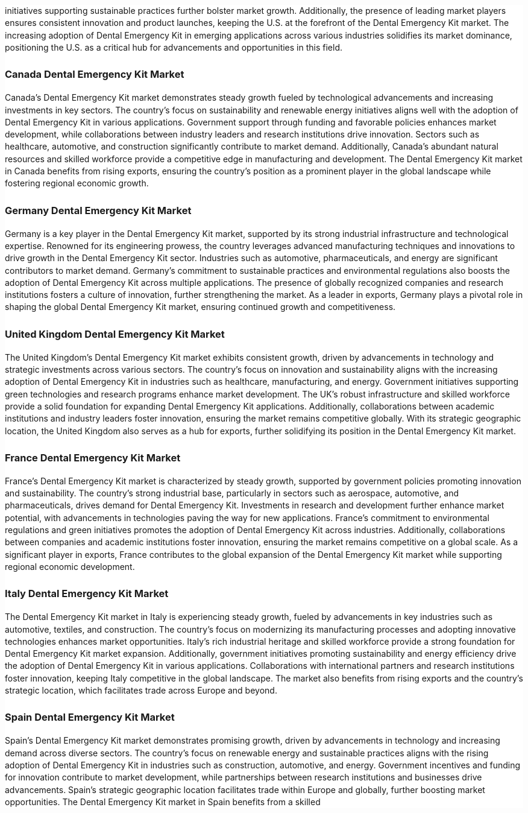 initiatives supporting sustainable practices further bolster market growth. Additionally, the presence of leading market players ensures consistent innovation and product launches, keeping the U.S. at the forefront of the Dental Emergency Kit market. The increasing adoption of Dental Emergency Kit in emerging applications across various industries solidifies its market dominance, positioning the U.S. as a critical hub for advancements and opportunities in this field.</p><h3>Canada Dental Emergency Kit Market</h3><p>Canada&rsquo;s Dental Emergency Kit market demonstrates steady growth fueled by technological advancements and increasing investments in key sectors. The country&rsquo;s focus on sustainability and renewable energy initiatives aligns well with the adoption of Dental Emergency Kit in various applications. Government support through funding and favorable policies enhances market development, while collaborations between industry leaders and research institutions drive innovation. Sectors such as healthcare, automotive, and construction significantly contribute to market demand. Additionally, Canada&rsquo;s abundant natural resources and skilled workforce provide a competitive edge in manufacturing and development. The Dental Emergency Kit market in Canada benefits from rising exports, ensuring the country&rsquo;s position as a prominent player in the global landscape while fostering regional economic growth.</p><h3>Germany Dental Emergency Kit Market</h3><p>Germany is a key player in the Dental Emergency Kit market, supported by its strong industrial infrastructure and technological expertise. Renowned for its engineering prowess, the country leverages advanced manufacturing techniques and innovations to drive growth in the Dental Emergency Kit sector. Industries such as automotive, pharmaceuticals, and energy are significant contributors to market demand. Germany&rsquo;s commitment to sustainable practices and environmental regulations also boosts the adoption of Dental Emergency Kit across multiple applications. The presence of globally recognized companies and research institutions fosters a culture of innovation, further strengthening the market. As a leader in exports, Germany plays a pivotal role in shaping the global Dental Emergency Kit market, ensuring continued growth and competitiveness.</p><h3>United Kingdom Dental Emergency Kit Market</h3><p>The United Kingdom&rsquo;s Dental Emergency Kit market exhibits consistent growth, driven by advancements in technology and strategic investments across various sectors. The country&rsquo;s focus on innovation and sustainability aligns with the increasing adoption of Dental Emergency Kit in industries such as healthcare, manufacturing, and energy. Government initiatives supporting green technologies and research programs enhance market development. The UK&rsquo;s robust infrastructure and skilled workforce provide a solid foundation for expanding Dental Emergency Kit applications. Additionally, collaborations between academic institutions and industry leaders foster innovation, ensuring the market remains competitive globally. With its strategic geographic location, the United Kingdom also serves as a hub for exports, further solidifying its position in the Dental Emergency Kit market.</p><h3>France Dental Emergency Kit Market</h3><p>France&rsquo;s Dental Emergency Kit market is characterized by steady growth, supported by government policies promoting innovation and sustainability. The country&rsquo;s strong industrial base, particularly in sectors such as aerospace, automotive, and pharmaceuticals, drives demand for Dental Emergency Kit. Investments in research and development further enhance market potential, with advancements in technologies paving the way for new applications. France&rsquo;s commitment to environmental regulations and green initiatives promotes the adoption of Dental Emergency Kit across industries. Additionally, collaborations between companies and academic institutions foster innovation, ensuring the market remains competitive on a global scale. As a significant player in exports, France contributes to the global expansion of the Dental Emergency Kit market while supporting regional economic development.</p><h3>Italy Dental Emergency Kit Market</h3><p>The Dental Emergency Kit market in Italy is experiencing steady growth, fueled by advancements in key industries such as automotive, textiles, and construction. The country&rsquo;s focus on modernizing its manufacturing processes and adopting innovative technologies enhances market opportunities. Italy&rsquo;s rich industrial heritage and skilled workforce provide a strong foundation for Dental Emergency Kit market expansion. Additionally, government initiatives promoting sustainability and energy efficiency drive the adoption of Dental Emergency Kit in various applications. Collaborations with international partners and research institutions foster innovation, keeping Italy competitive in the global landscape. The market also benefits from rising exports and the country&rsquo;s strategic location, which facilitates trade across Europe and beyond.</p><h3>Spain Dental Emergency Kit Market</h3><p>Spain&rsquo;s Dental Emergency Kit market demonstrates promising growth, driven by advancements in technology and increasing demand across diverse sectors. The country&rsquo;s focus on renewable energy and sustainable practices aligns with the rising adoption of Dental Emergency Kit in industries such as construction, automotive, and energy. Government incentives and funding for innovation contribute to market development, while partnerships between research institutions and businesses drive advancements. Spain&rsquo;s strategic geographic location facilitates trade within Europe and globally, further boosting market opportunities. The Dental Emergency Kit market in Spain benefits from a skilled